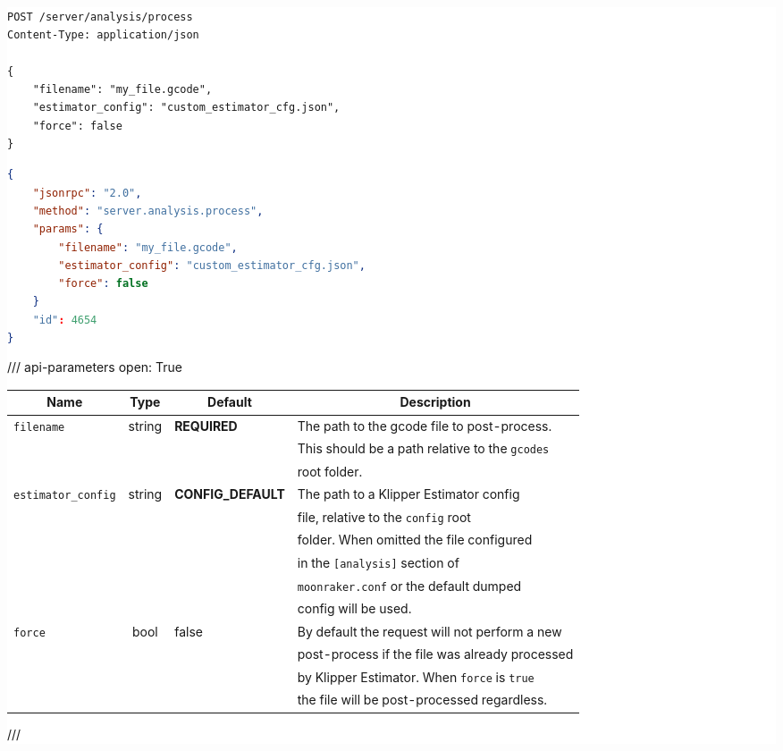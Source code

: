 ```{.http .apirequest title="HTTP Request"}
POST /server/analysis/process
Content-Type: application/json

{
    "filename": "my_file.gcode",
    "estimator_config": "custom_estimator_cfg.json",
    "force": false
}
```

```{.json .apirequest title="JSON-RPC Request"}
{
    "jsonrpc": "2.0",
    "method": "server.analysis.process",
    "params": {
        "filename": "my_file.gcode",
        "estimator_config": "custom_estimator_cfg.json",
        "force": false
    }
    "id": 4654
}
```

/// api-parameters
    open: True

| Name               |  Type  | Default            | Description                                    |
| ------------------ | :----: | ------------------ | ---------------------------------------------- |
| `filename`         | string | **REQUIRED**       | The path to the gcode file to post-process.    |
|                    |        |                    | This should be a path relative to the `gcodes` |^
|                    |        |                    | root folder.                                   |^
| `estimator_config` | string | **CONFIG_DEFAULT** | The path to a Klipper Estimator config         |
|                    |        |                    | file, relative to the `config` root            |^
|                    |        |                    | folder.  When omitted the file configured      |^
|                    |        |                    | in the `[analysis]` section of                 |^
|                    |        |                    | `moonraker.conf` or the default dumped         |^
|                    |        |                    | config will be used.                           |^
| `force`            |  bool  | false              | By default the request will not perform a new  |
|                    |        |                    | post-process if the file was already processed |^
|                    |        |                    | by Klipper Estimator. When `force` is `true`   |^
|                    |        |                    | the file will be post-processed regardless.    |^

///
